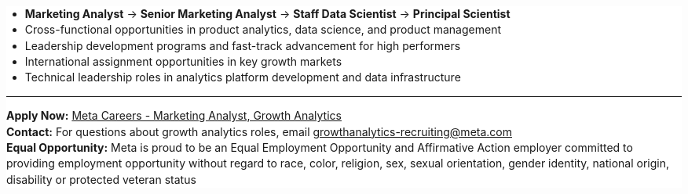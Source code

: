 - **Marketing Analyst** → **Senior Marketing Analyst** → **Staff Data Scientist** → **Principal Scientist**
- Cross-functional opportunities in product analytics, data science, and product management
- Leadership development programs and fast-track advancement for high performers
- International assignment opportunities in key growth markets
- Technical leadership roles in analytics platform development and data infrastructure

---

**Apply Now:** [Meta Careers - Marketing Analyst, Growth Analytics](https://www.metacareers.com/jobs/marketing-analyst-growth-analytics)  
**Contact:** For questions about growth analytics roles, email growthanalytics-recruiting@meta.com  
**Equal Opportunity:** Meta is proud to be an Equal Employment Opportunity and Affirmative Action employer committed to providing employment opportunity without regard to race, color, religion, sex, sexual orientation, gender identity, national origin, disability or protected veteran status